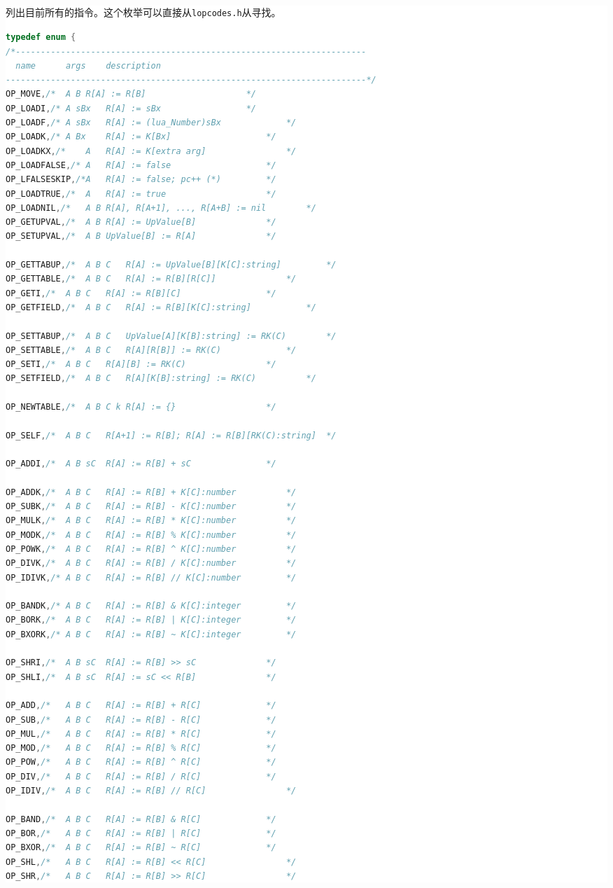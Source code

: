列出目前所有的指令。这个枚举可以直接从`lopcodes.h`从寻找。

```c
typedef enum {
/*----------------------------------------------------------------------
  name		args	description
------------------------------------------------------------------------*/
OP_MOVE,/*	A B	R[A] := R[B]					*/
OP_LOADI,/*	A sBx	R[A] := sBx					*/
OP_LOADF,/*	A sBx	R[A] := (lua_Number)sBx				*/
OP_LOADK,/*	A Bx	R[A] := K[Bx]					*/
OP_LOADKX,/*	A	R[A] := K[extra arg]				*/
OP_LOADFALSE,/*	A	R[A] := false					*/
OP_LFALSESKIP,/*A	R[A] := false; pc++	(*)			*/
OP_LOADTRUE,/*	A	R[A] := true					*/
OP_LOADNIL,/*	A B	R[A], R[A+1], ..., R[A+B] := nil		*/
OP_GETUPVAL,/*	A B	R[A] := UpValue[B]				*/
OP_SETUPVAL,/*	A B	UpValue[B] := R[A]				*/

OP_GETTABUP,/*	A B C	R[A] := UpValue[B][K[C]:string]			*/
OP_GETTABLE,/*	A B C	R[A] := R[B][R[C]]				*/
OP_GETI,/*	A B C	R[A] := R[B][C]					*/
OP_GETFIELD,/*	A B C	R[A] := R[B][K[C]:string]			*/

OP_SETTABUP,/*	A B C	UpValue[A][K[B]:string] := RK(C)		*/
OP_SETTABLE,/*	A B C	R[A][R[B]] := RK(C)				*/
OP_SETI,/*	A B C	R[A][B] := RK(C)				*/
OP_SETFIELD,/*	A B C	R[A][K[B]:string] := RK(C)			*/

OP_NEWTABLE,/*	A B C k	R[A] := {}					*/

OP_SELF,/*	A B C	R[A+1] := R[B]; R[A] := R[B][RK(C):string]	*/

OP_ADDI,/*	A B sC	R[A] := R[B] + sC				*/

OP_ADDK,/*	A B C	R[A] := R[B] + K[C]:number			*/
OP_SUBK,/*	A B C	R[A] := R[B] - K[C]:number			*/
OP_MULK,/*	A B C	R[A] := R[B] * K[C]:number			*/
OP_MODK,/*	A B C	R[A] := R[B] % K[C]:number			*/
OP_POWK,/*	A B C	R[A] := R[B] ^ K[C]:number			*/
OP_DIVK,/*	A B C	R[A] := R[B] / K[C]:number			*/
OP_IDIVK,/*	A B C	R[A] := R[B] // K[C]:number			*/

OP_BANDK,/*	A B C	R[A] := R[B] & K[C]:integer			*/
OP_BORK,/*	A B C	R[A] := R[B] | K[C]:integer			*/
OP_BXORK,/*	A B C	R[A] := R[B] ~ K[C]:integer			*/

OP_SHRI,/*	A B sC	R[A] := R[B] >> sC				*/
OP_SHLI,/*	A B sC	R[A] := sC << R[B]				*/

OP_ADD,/*	A B C	R[A] := R[B] + R[C]				*/
OP_SUB,/*	A B C	R[A] := R[B] - R[C]				*/
OP_MUL,/*	A B C	R[A] := R[B] * R[C]				*/
OP_MOD,/*	A B C	R[A] := R[B] % R[C]				*/
OP_POW,/*	A B C	R[A] := R[B] ^ R[C]				*/
OP_DIV,/*	A B C	R[A] := R[B] / R[C]				*/
OP_IDIV,/*	A B C	R[A] := R[B] // R[C]				*/

OP_BAND,/*	A B C	R[A] := R[B] & R[C]				*/
OP_BOR,/*	A B C	R[A] := R[B] | R[C]				*/
OP_BXOR,/*	A B C	R[A] := R[B] ~ R[C]				*/
OP_SHL,/*	A B C	R[A] := R[B] << R[C]				*/
OP_SHR,/*	A B C	R[A] := R[B] >> R[C]				*/

```